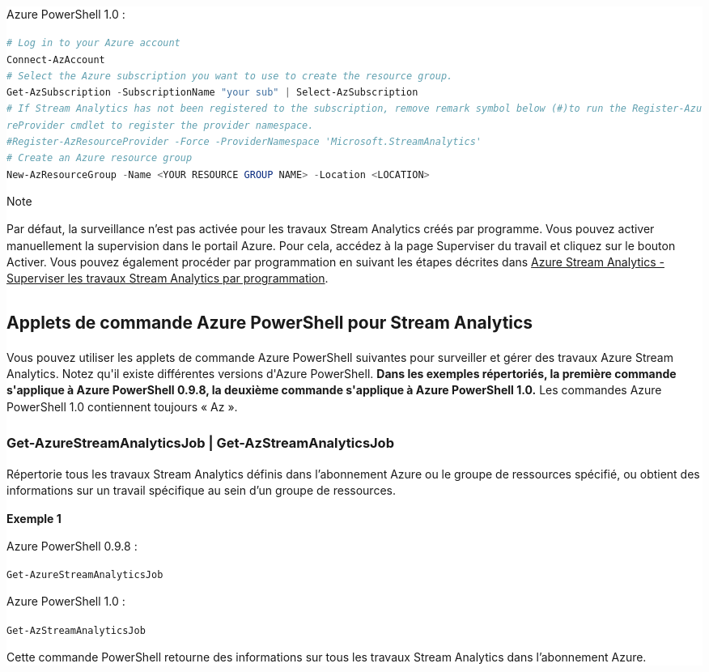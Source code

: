 Azure PowerShell 1.0 :

```powershell
# Log in to your Azure account
Connect-AzAccount
# Select the Azure subscription you want to use to create the resource group.
Get-AzSubscription -SubscriptionName "your sub" | Select-AzSubscription
# If Stream Analytics has not been registered to the subscription, remove remark symbol below (#)to run the Register-AzureProvider cmdlet to register the provider namespace.
#Register-AzResourceProvider -Force -ProviderNamespace 'Microsoft.StreamAnalytics'
# Create an Azure resource group
New-AzResourceGroup -Name <YOUR RESOURCE GROUP NAME> -Location <LOCATION>
```


> [!NOTE]
> Par défaut, la surveillance n’est pas activée pour les travaux Stream Analytics créés par programme.  Vous pouvez activer manuellement la supervision dans le portail Azure. Pour cela, accédez à la page Superviser du travail et cliquez sur le bouton Activer. Vous pouvez également procéder par programmation en suivant les étapes décrites dans [Azure Stream Analytics - Superviser les travaux Stream Analytics par programmation](stream-analytics-monitor-jobs.md).
> 
> 

## <a name="azure-powershell-cmdlets-for-stream-analytics"></a>Applets de commande Azure PowerShell pour Stream Analytics
Vous pouvez utiliser les applets de commande Azure PowerShell suivantes pour surveiller et gérer des travaux Azure Stream Analytics. Notez qu'il existe différentes versions d'Azure PowerShell. 
**Dans les exemples répertoriés, la première commande s'applique à Azure PowerShell 0.9.8, la deuxième commande s'applique à Azure PowerShell 1.0.** Les commandes Azure PowerShell 1.0 contiennent toujours « Az ».

### <a name="get-azurestreamanalyticsjob--get-azstreamanalyticsjob"></a>Get-AzureStreamAnalyticsJob | Get-AzStreamAnalyticsJob
Répertorie tous les travaux Stream Analytics définis dans l’abonnement Azure ou le groupe de ressources spécifié, ou obtient des informations sur un travail spécifique au sein d’un groupe de ressources.

**Exemple 1**

Azure PowerShell 0.9.8 :  

```powershell
Get-AzureStreamAnalyticsJob
```

Azure PowerShell 1.0 :  

```powershell
Get-AzStreamAnalyticsJob
```

Cette commande PowerShell retourne des informations sur tous les travaux Stream Analytics dans l’abonnement Azure.


[msdn-switch-azuremode]: https://msdn.microsoft.com/library/dn722470.aspx
[powershell-install]: https://azure.microsoft.com/documentation/articles/powershell-install-configure/
[msdn-rest-api-create-stream-analytics-job]: https://msdn.microsoft.com/library/dn834994.aspx
[msdn-rest-api-create-stream-analytics-input]: https://msdn.microsoft.com/library/dn835010.aspx
[msdn-rest-api-create-stream-analytics-output]: https://msdn.microsoft.com/library/dn835015.aspx
[msdn-rest-api-create-stream-analytics-transformation]: https://msdn.microsoft.com/library/dn835007.aspx
[stream.analytics.introduction]: stream-analytics-introduction.md
[stream.analytics.get.started]: stream-analytics-real-time-fraud-detection.md
[stream.analytics.developer.guide]: ../stream-analytics-developer-guide.md
[stream.analytics.scale.jobs]: stream-analytics-scale-jobs.md
[stream.analytics.query.language.reference]: https://go.microsoft.com/fwlink/?LinkID=513299
[stream.analytics.rest.api.reference]: https://go.microsoft.com/fwlink/?LinkId=517301